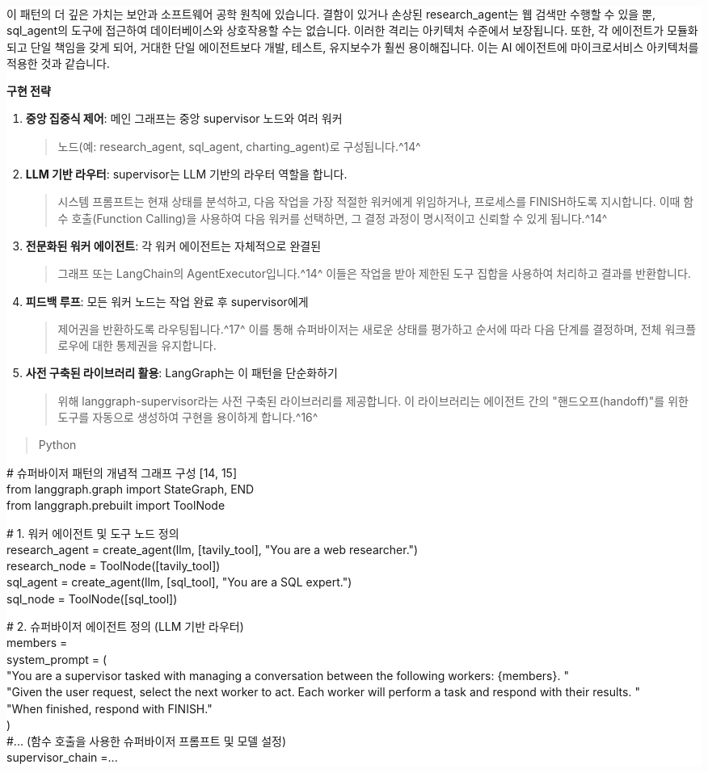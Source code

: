 이 패턴의 더 깊은 가치는 보안과 소프트웨어 공학 원칙에 있습니다. 결함이
있거나 손상된 research_agent는 웹 검색만 수행할 수 있을 뿐, sql_agent의
도구에 접근하여 데이터베이스와 상호작용할 수는 없습니다. 이러한 격리는
아키텍처 수준에서 보장됩니다. 또한, 각 에이전트가 모듈화되고 단일 책임을
갖게 되어, 거대한 단일 에이전트보다 개발, 테스트, 유지보수가 훨씬
용이해집니다. 이는 AI 에이전트에 마이크로서비스 아키텍처를 적용한 것과
같습니다.

**구현 전략**

1.  **중앙 집중식 제어**: 메인 그래프는 중앙 supervisor 노드와 여러 워커
    > 노드(예: research_agent, sql_agent, charting_agent)로
    > 구성됩니다.^14^

2.  **LLM 기반 라우터**: supervisor는 LLM 기반의 라우터 역할을 합니다.
    > 시스템 프롬프트는 현재 상태를 분석하고, 다음 작업을 가장 적절한
    > 워커에게 위임하거나, 프로세스를 FINISH하도록 지시합니다. 이때 함수
    > 호출(Function Calling)을 사용하여 다음 워커를 선택하면, 그 결정
    > 과정이 명시적이고 신뢰할 수 있게 됩니다.^14^

3.  **전문화된 워커 에이전트**: 각 워커 에이전트는 자체적으로 완결된
    > 그래프 또는 LangChain의 AgentExecutor입니다.^14^ 이들은 작업을
    > 받아 제한된 도구 집합을 사용하여 처리하고 결과를 반환합니다.

4.  **피드백 루프**: 모든 워커 노드는 작업 완료 후 supervisor에게
    > 제어권을 반환하도록 라우팅됩니다.^17^ 이를 통해 슈퍼바이저는
    > 새로운 상태를 평가하고 순서에 따라 다음 단계를 결정하며, 전체
    > 워크플로우에 대한 통제권을 유지합니다.

5.  **사전 구축된 라이브러리 활용**: LangGraph는 이 패턴을 단순화하기
    > 위해 langgraph-supervisor라는 사전 구축된 라이브러리를 제공합니다.
    > 이 라이브러리는 에이전트 간의 \"핸드오프(handoff)\"를 위한 도구를
    > 자동으로 생성하여 구현을 용이하게 합니다.^16^

> Python

\# 슈퍼바이저 패턴의 개념적 그래프 구성 \[14, 15\]  
from langgraph.graph import StateGraph, END  
from langgraph.prebuilt import ToolNode  
  
\# 1. 워커 에이전트 및 도구 노드 정의  
research_agent = create_agent(llm, \[tavily_tool\], \"You are a web
researcher.\")  
research_node = ToolNode(\[tavily_tool\])  
sql_agent = create_agent(llm, \[sql_tool\], \"You are a SQL expert.\")  
sql_node = ToolNode(\[sql_tool\])  
  
\# 2. 슈퍼바이저 에이전트 정의 (LLM 기반 라우터)  
members =  
system_prompt = (  
\"You are a supervisor tasked with managing a conversation between the
following workers: {members}. \"  
\"Given the user request, select the next worker to act. Each worker
will perform a task and respond with their results. \"  
\"When finished, respond with FINISH.\"  
)  
\#\... (함수 호출을 사용한 슈퍼바이저 프롬프트 및 모델 설정)  
supervisor_chain =\...  
  